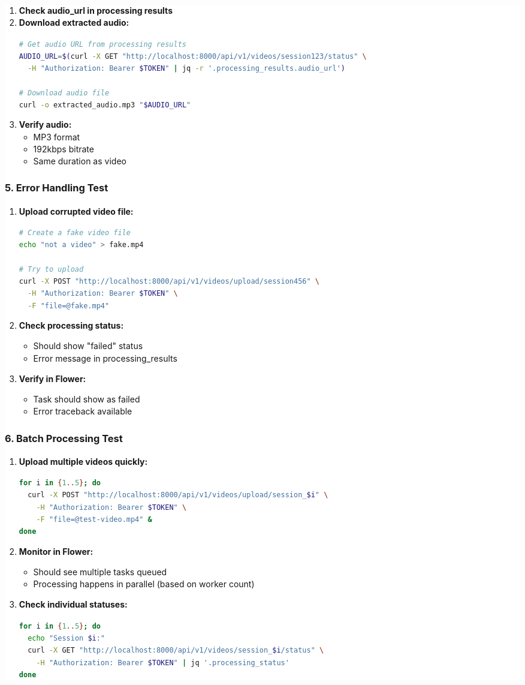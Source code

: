 1. **Check audio_url in processing results**
2. **Download extracted audio:**
   ```bash
   # Get audio URL from processing results
   AUDIO_URL=$(curl -X GET "http://localhost:8000/api/v1/videos/session123/status" \
     -H "Authorization: Bearer $TOKEN" | jq -r '.processing_results.audio_url')
   
   # Download audio file
   curl -o extracted_audio.mp3 "$AUDIO_URL"
   ```
3. **Verify audio:**
   - MP3 format
   - 192kbps bitrate
   - Same duration as video

### 5. Error Handling Test

1. **Upload corrupted video file:**
   ```bash
   # Create a fake video file
   echo "not a video" > fake.mp4
   
   # Try to upload
   curl -X POST "http://localhost:8000/api/v1/videos/upload/session456" \
     -H "Authorization: Bearer $TOKEN" \
     -F "file=@fake.mp4"
   ```

2. **Check processing status:**
   - Should show "failed" status
   - Error message in processing_results

3. **Verify in Flower:**
   - Task should show as failed
   - Error traceback available

### 6. Batch Processing Test

1. **Upload multiple videos quickly:**
   ```bash
   for i in {1..5}; do
     curl -X POST "http://localhost:8000/api/v1/videos/upload/session_$i" \
       -H "Authorization: Bearer $TOKEN" \
       -F "file=@test-video.mp4" &
   done
   ```

2. **Monitor in Flower:**
   - Should see multiple tasks queued
   - Processing happens in parallel (based on worker count)

3. **Check individual statuses:**
   ```bash
   for i in {1..5}; do
     echo "Session $i:"
     curl -X GET "http://localhost:8000/api/v1/videos/session_$i/status" \
       -H "Authorization: Bearer $TOKEN" | jq '.processing_status'
   done
   ```
